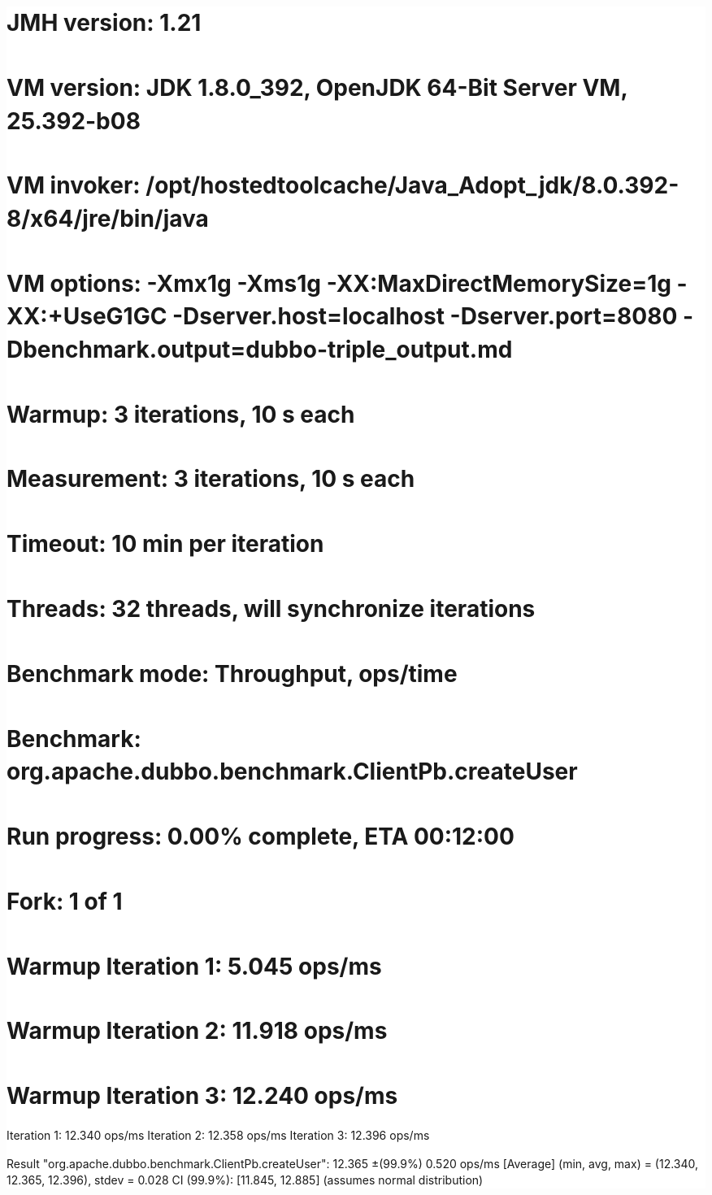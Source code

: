 # JMH version: 1.21
# VM version: JDK 1.8.0_392, OpenJDK 64-Bit Server VM, 25.392-b08
# VM invoker: /opt/hostedtoolcache/Java_Adopt_jdk/8.0.392-8/x64/jre/bin/java
# VM options: -Xmx1g -Xms1g -XX:MaxDirectMemorySize=1g -XX:+UseG1GC -Dserver.host=localhost -Dserver.port=8080 -Dbenchmark.output=dubbo-triple_output.md
# Warmup: 3 iterations, 10 s each
# Measurement: 3 iterations, 10 s each
# Timeout: 10 min per iteration
# Threads: 32 threads, will synchronize iterations
# Benchmark mode: Throughput, ops/time
# Benchmark: org.apache.dubbo.benchmark.ClientPb.createUser

# Run progress: 0.00% complete, ETA 00:12:00
# Fork: 1 of 1
# Warmup Iteration   1: 5.045 ops/ms
# Warmup Iteration   2: 11.918 ops/ms
# Warmup Iteration   3: 12.240 ops/ms
Iteration   1: 12.340 ops/ms
Iteration   2: 12.358 ops/ms
Iteration   3: 12.396 ops/ms


Result "org.apache.dubbo.benchmark.ClientPb.createUser":
  12.365 ±(99.9%) 0.520 ops/ms [Average]
  (min, avg, max) = (12.340, 12.365, 12.396), stdev = 0.028
  CI (99.9%): [11.845, 12.885] (assumes normal distribution)
